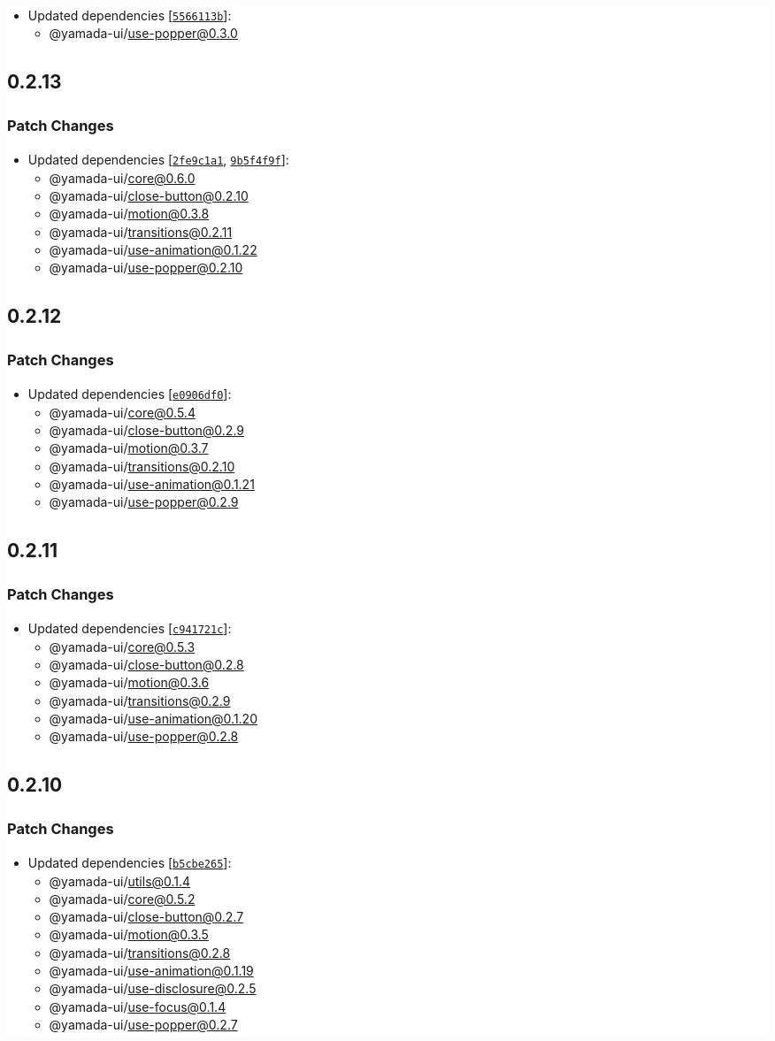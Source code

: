 - Updated dependencies [[`5566113b`](https://github.com/hirotomoyamada/yamada-ui/commit/5566113b8f4bc6d9a988ea8442cfbd659f263066)]:
  - @yamada-ui/use-popper@0.3.0

## 0.2.13

### Patch Changes

- Updated dependencies [[`2fe9c1a1`](https://github.com/hirotomoyamada/yamada-ui/commit/2fe9c1a128418f555b0bce492bdcf1b6f3598621), [`9b5f4f9f`](https://github.com/hirotomoyamada/yamada-ui/commit/9b5f4f9ffb7a946cee70c69635e85c6e23f17eb7)]:
  - @yamada-ui/core@0.6.0
  - @yamada-ui/close-button@0.2.10
  - @yamada-ui/motion@0.3.8
  - @yamada-ui/transitions@0.2.11
  - @yamada-ui/use-animation@0.1.22
  - @yamada-ui/use-popper@0.2.10

## 0.2.12

### Patch Changes

- Updated dependencies [[`e0906df0`](https://github.com/hirotomoyamada/yamada-ui/commit/e0906df07076956cba7e541782ce21c381ae9947)]:
  - @yamada-ui/core@0.5.4
  - @yamada-ui/close-button@0.2.9
  - @yamada-ui/motion@0.3.7
  - @yamada-ui/transitions@0.2.10
  - @yamada-ui/use-animation@0.1.21
  - @yamada-ui/use-popper@0.2.9

## 0.2.11

### Patch Changes

- Updated dependencies [[`c941721c`](https://github.com/hirotomoyamada/yamada-ui/commit/c941721cc830edd4c4c07c102fb871450ecfa832)]:
  - @yamada-ui/core@0.5.3
  - @yamada-ui/close-button@0.2.8
  - @yamada-ui/motion@0.3.6
  - @yamada-ui/transitions@0.2.9
  - @yamada-ui/use-animation@0.1.20
  - @yamada-ui/use-popper@0.2.8

## 0.2.10

### Patch Changes

- Updated dependencies [[`b5cbe265`](https://github.com/hirotomoyamada/yamada-ui/commit/b5cbe26510fa7f437538a2ddd36daa6c918b0f35)]:
  - @yamada-ui/utils@0.1.4
  - @yamada-ui/core@0.5.2
  - @yamada-ui/close-button@0.2.7
  - @yamada-ui/motion@0.3.5
  - @yamada-ui/transitions@0.2.8
  - @yamada-ui/use-animation@0.1.19
  - @yamada-ui/use-disclosure@0.2.5
  - @yamada-ui/use-focus@0.1.4
  - @yamada-ui/use-popper@0.2.7
